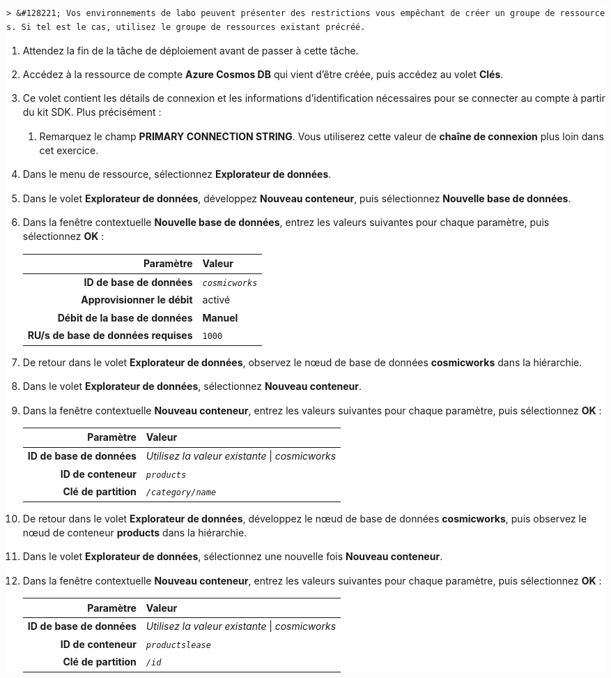     > &#128221; Vos environnements de labo peuvent présenter des restrictions vous empêchant de créer un groupe de ressources. Si tel est le cas, utilisez le groupe de ressources existant précréé.

1. Attendez la fin de la tâche de déploiement avant de passer à cette tâche.

1. Accédez à la ressource de compte **Azure Cosmos DB** qui vient d’être créée, puis accédez au volet **Clés**.

1. Ce volet contient les détails de connexion et les informations d’identification nécessaires pour se connecter au compte à partir du kit SDK. Plus précisément :

    1. Remarquez le champ **PRIMARY CONNECTION STRING**. Vous utiliserez cette valeur de **chaîne de connexion** plus loin dans cet exercice.

1. Dans le menu de ressource, sélectionnez **Explorateur de données**.

1. Dans le volet **Explorateur de données**, développez **Nouveau conteneur**, puis sélectionnez **Nouvelle base de données**.

1. Dans la fenêtre contextuelle **Nouvelle base de données**, entrez les valeurs suivantes pour chaque paramètre, puis sélectionnez **OK** :

    | **Paramètre** | **Valeur** |
    | --: | :-- |
    | **ID de base de données** | *``cosmicworks``* |
    | **Approvisionner le débit** | activé |
    | **Débit de la base de données** | **Manuel** |
    | **RU/s de base de données requises** | ``1000`` |

1. De retour dans le volet **Explorateur de données**, observez le nœud de base de données **cosmicworks** dans la hiérarchie.

1. Dans le volet **Explorateur de données**, sélectionnez **Nouveau conteneur**.

1. Dans la fenêtre contextuelle **Nouveau conteneur**, entrez les valeurs suivantes pour chaque paramètre, puis sélectionnez **OK** :

    | **Paramètre** | **Valeur** |
    | --: | :-- |
    | **ID de base de données** | *Utilisez la valeur existante* &vert; *cosmicworks* |
    | **ID de conteneur** | *``products``* |
    | **Clé de partition** | *``/category/name``* |

1. De retour dans le volet **Explorateur de données**, développez le nœud de base de données **cosmicworks**, puis observez le nœud de conteneur **products** dans la hiérarchie.

1. Dans le volet **Explorateur de données**, sélectionnez une nouvelle fois **Nouveau conteneur**.

1. Dans la fenêtre contextuelle **Nouveau conteneur**, entrez les valeurs suivantes pour chaque paramètre, puis sélectionnez **OK** :

    | **Paramètre** | **Valeur** |
    | --: | :-- |
    | **ID de base de données** | *Utilisez la valeur existante* &vert; *cosmicworks* |
    | **ID de conteneur** | *``productslease``* |
    | **Clé de partition** | *``/id``* |
